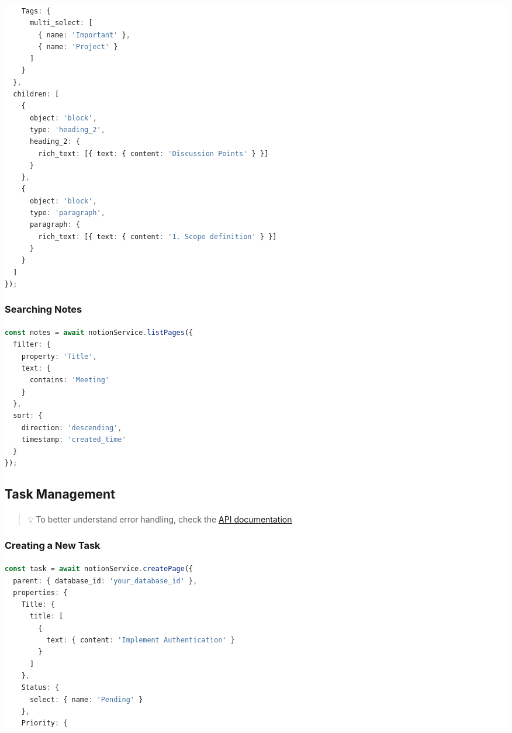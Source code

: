 ```typescript
    Tags: {
      multi_select: [
        { name: 'Important' },
        { name: 'Project' }
      ]
    }
  },
  children: [
    {
      object: 'block',
      type: 'heading_2',
      heading_2: {
        rich_text: [{ text: { content: 'Discussion Points' } }]
      }
    },
    {
      object: 'block',
      type: 'paragraph',
      paragraph: {
        rich_text: [{ text: { content: '1. Scope definition' } }]
      }
    }
  ]
});
```

### Searching Notes

```typescript
const notes = await notionService.listPages({
  filter: {
    property: 'Title',
    text: {
      contains: 'Meeting'
    }
  },
  sort: {
    direction: 'descending',
    timestamp: 'created_time'
  }
});
```

## Task Management

> 💡 To better understand error handling, check the [API documentation](api.md#error-handling)

### Creating a New Task

```typescript
const task = await notionService.createPage({
  parent: { database_id: 'your_database_id' },
  properties: {
    Title: {
      title: [
        {
          text: { content: 'Implement Authentication' }
        }
      ]
    },
    Status: {
      select: { name: 'Pending' }
    },
    Priority: {
```